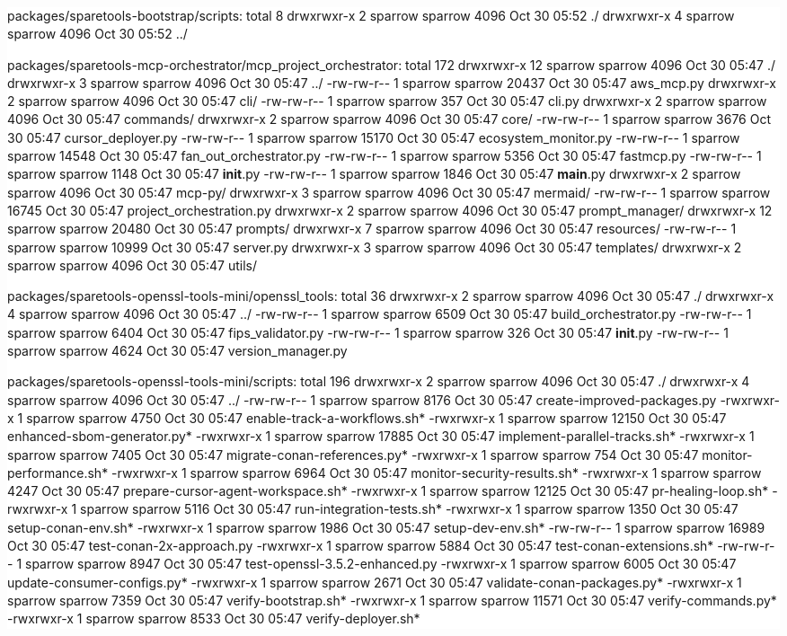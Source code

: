 packages/sparetools-bootstrap/scripts:
total 8
drwxrwxr-x 2 sparrow sparrow 4096 Oct 30 05:52 ./
drwxrwxr-x 4 sparrow sparrow 4096 Oct 30 05:52 ../

packages/sparetools-mcp-orchestrator/mcp_project_orchestrator:
total 172
drwxrwxr-x 12 sparrow sparrow  4096 Oct 30 05:47 ./
drwxrwxr-x  3 sparrow sparrow  4096 Oct 30 05:47 ../
-rw-rw-r--  1 sparrow sparrow 20437 Oct 30 05:47 aws_mcp.py
drwxrwxr-x  2 sparrow sparrow  4096 Oct 30 05:47 cli/
-rw-rw-r--  1 sparrow sparrow   357 Oct 30 05:47 cli.py
drwxrwxr-x  2 sparrow sparrow  4096 Oct 30 05:47 commands/
drwxrwxr-x  2 sparrow sparrow  4096 Oct 30 05:47 core/
-rw-rw-r--  1 sparrow sparrow  3676 Oct 30 05:47 cursor_deployer.py
-rw-rw-r--  1 sparrow sparrow 15170 Oct 30 05:47 ecosystem_monitor.py
-rw-rw-r--  1 sparrow sparrow 14548 Oct 30 05:47 fan_out_orchestrator.py
-rw-rw-r--  1 sparrow sparrow  5356 Oct 30 05:47 fastmcp.py
-rw-rw-r--  1 sparrow sparrow  1148 Oct 30 05:47 __init__.py
-rw-rw-r--  1 sparrow sparrow  1846 Oct 30 05:47 __main__.py
drwxrwxr-x  2 sparrow sparrow  4096 Oct 30 05:47 mcp-py/
drwxrwxr-x  3 sparrow sparrow  4096 Oct 30 05:47 mermaid/
-rw-rw-r--  1 sparrow sparrow 16745 Oct 30 05:47 project_orchestration.py
drwxrwxr-x  2 sparrow sparrow  4096 Oct 30 05:47 prompt_manager/
drwxrwxr-x 12 sparrow sparrow 20480 Oct 30 05:47 prompts/
drwxrwxr-x  7 sparrow sparrow  4096 Oct 30 05:47 resources/
-rw-rw-r--  1 sparrow sparrow 10999 Oct 30 05:47 server.py
drwxrwxr-x  3 sparrow sparrow  4096 Oct 30 05:47 templates/
drwxrwxr-x  2 sparrow sparrow  4096 Oct 30 05:47 utils/

packages/sparetools-openssl-tools-mini/openssl_tools:
total 36
drwxrwxr-x 2 sparrow sparrow 4096 Oct 30 05:47 ./
drwxrwxr-x 4 sparrow sparrow 4096 Oct 30 05:47 ../
-rw-rw-r-- 1 sparrow sparrow 6509 Oct 30 05:47 build_orchestrator.py
-rw-rw-r-- 1 sparrow sparrow 6404 Oct 30 05:47 fips_validator.py
-rw-rw-r-- 1 sparrow sparrow  326 Oct 30 05:47 __init__.py
-rw-rw-r-- 1 sparrow sparrow 4624 Oct 30 05:47 version_manager.py

packages/sparetools-openssl-tools-mini/scripts:
total 196
drwxrwxr-x 2 sparrow sparrow  4096 Oct 30 05:47 ./
drwxrwxr-x 4 sparrow sparrow  4096 Oct 30 05:47 ../
-rw-rw-r-- 1 sparrow sparrow  8176 Oct 30 05:47 create-improved-packages.py
-rwxrwxr-x 1 sparrow sparrow  4750 Oct 30 05:47 enable-track-a-workflows.sh*
-rwxrwxr-x 1 sparrow sparrow 12150 Oct 30 05:47 enhanced-sbom-generator.py*
-rwxrwxr-x 1 sparrow sparrow 17885 Oct 30 05:47 implement-parallel-tracks.sh*
-rwxrwxr-x 1 sparrow sparrow  7405 Oct 30 05:47 migrate-conan-references.py*
-rwxrwxr-x 1 sparrow sparrow   754 Oct 30 05:47 monitor-performance.sh*
-rwxrwxr-x 1 sparrow sparrow  6964 Oct 30 05:47 monitor-security-results.sh*
-rwxrwxr-x 1 sparrow sparrow  4247 Oct 30 05:47 prepare-cursor-agent-workspace.sh*
-rwxrwxr-x 1 sparrow sparrow 12125 Oct 30 05:47 pr-healing-loop.sh*
-rwxrwxr-x 1 sparrow sparrow  5116 Oct 30 05:47 run-integration-tests.sh*
-rwxrwxr-x 1 sparrow sparrow  1350 Oct 30 05:47 setup-conan-env.sh*
-rwxrwxr-x 1 sparrow sparrow  1986 Oct 30 05:47 setup-dev-env.sh*
-rw-rw-r-- 1 sparrow sparrow 16989 Oct 30 05:47 test-conan-2x-approach.py
-rwxrwxr-x 1 sparrow sparrow  5884 Oct 30 05:47 test-conan-extensions.sh*
-rw-rw-r-- 1 sparrow sparrow  8947 Oct 30 05:47 test-openssl-3.5.2-enhanced.py
-rwxrwxr-x 1 sparrow sparrow  6005 Oct 30 05:47 update-consumer-configs.py*
-rwxrwxr-x 1 sparrow sparrow  2671 Oct 30 05:47 validate-conan-packages.py*
-rwxrwxr-x 1 sparrow sparrow  7359 Oct 30 05:47 verify-bootstrap.sh*
-rwxrwxr-x 1 sparrow sparrow 11571 Oct 30 05:47 verify-commands.py*
-rwxrwxr-x 1 sparrow sparrow  8533 Oct 30 05:47 verify-deployer.sh*
